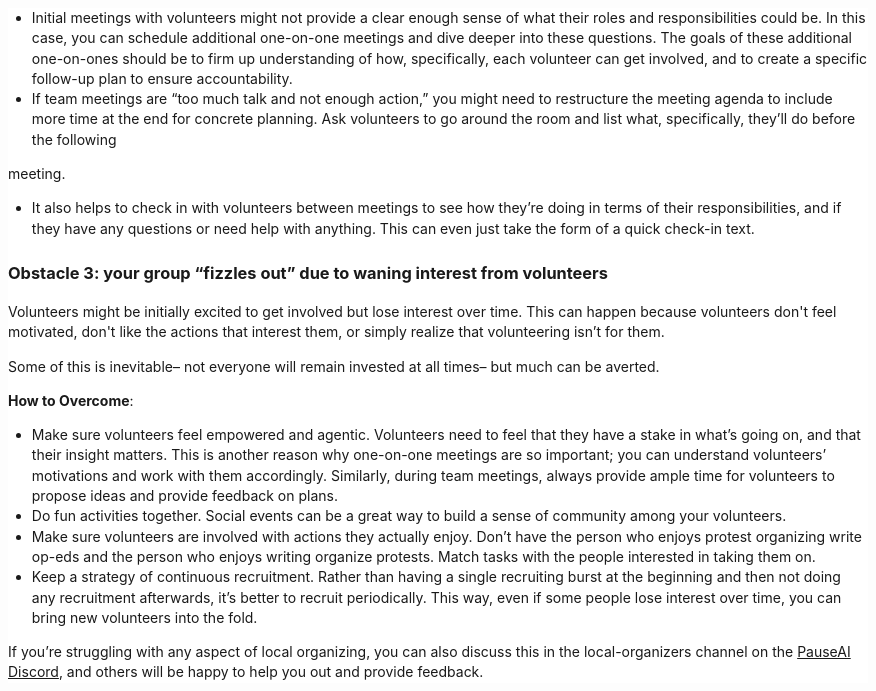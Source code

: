 - Initial meetings with volunteers might not provide a clear enough sense of what their roles and responsibilities could be. In this case, you can schedule additional one-on-one meetings and dive deeper into these questions. The goals of these additional one-on-ones should be to firm up understanding of how, specifically, each volunteer can get involved, and to create a specific follow-up plan to ensure accountability.
- If team meetings are “too much talk and not enough action,” you might need to restructure the meeting agenda to include more time at the end for concrete planning. Ask volunteers to go around the room and list what, specifically, they’ll do before the following

meeting.

- It also helps to check in with volunteers between meetings to see how they’re doing in terms of their responsibilities, and if they have any questions or need help with anything. This can even just take the form of a quick check-in text.

### Obstacle 3: your group “fizzles out” due to waning interest from volunteers

Volunteers might be initially excited to get involved but lose interest over time.
This can happen because volunteers don't feel motivated, don't like the actions that interest them, or simply realize that volunteering isn’t for them.

Some of this is inevitable– not everyone will remain invested at all times– but much can be averted.

**How to Overcome**:

- Make sure volunteers feel empowered and agentic. Volunteers need to feel that they have a stake in what’s going on, and that their insight matters. This is another reason why one-on-one meetings are so important; you can understand volunteers’ motivations and work with them accordingly. Similarly, during team meetings, always provide ample time for volunteers to propose ideas and provide feedback on plans.
- Do fun activities together. Social events can be a great way to build a sense of community among your volunteers.
- Make sure volunteers are involved with actions they actually enjoy. Don’t have the person who enjoys protest organizing write op-eds and the person who enjoys writing organize protests. Match tasks with the people interested in taking them on.
- Keep a strategy of continuous recruitment. Rather than having a single recruiting burst at the beginning and then not doing any recruitment afterwards, it’s better to recruit periodically. This way, even if some people lose interest over time, you can bring new volunteers into the fold.

If you’re struggling with any aspect of local organizing, you can also discuss this in the local-organizers channel on the [PauseAI Discord](https://discord.gg/2XXWXvErfA), and others will be happy to help you out and provide feedback.
